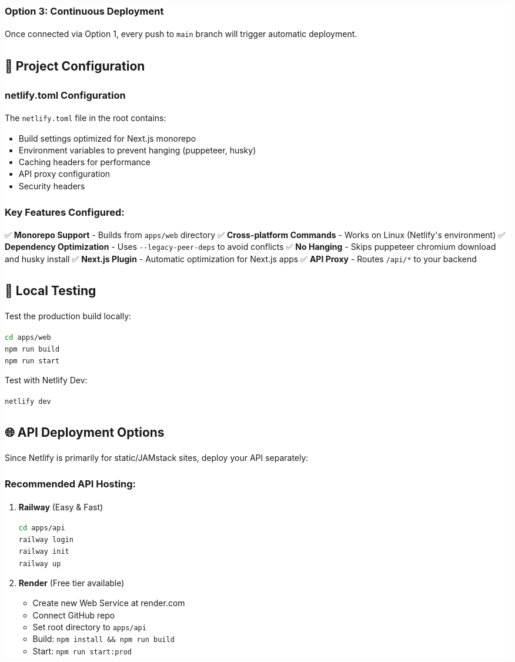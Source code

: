 ### Option 3: Continuous Deployment

Once connected via Option 1, every push to `main` branch will trigger automatic deployment.

## 📁 Project Configuration

### netlify.toml Configuration
The `netlify.toml` file in the root contains:
- Build settings optimized for Next.js monorepo
- Environment variables to prevent hanging (puppeteer, husky)
- Caching headers for performance
- API proxy configuration
- Security headers

### Key Features Configured:
✅ **Monorepo Support** - Builds from `apps/web` directory
✅ **Cross-platform Commands** - Works on Linux (Netlify's environment)
✅ **Dependency Optimization** - Uses `--legacy-peer-deps` to avoid conflicts
✅ **No Hanging** - Skips puppeteer chromium download and husky install
✅ **Next.js Plugin** - Automatic optimization for Next.js apps
✅ **API Proxy** - Routes `/api/*` to your backend

## 🔧 Local Testing

Test the production build locally:
```bash
cd apps/web
npm run build
npm run start
```

Test with Netlify Dev:
```bash
netlify dev
```

## 🌐 API Deployment Options

Since Netlify is primarily for static/JAMstack sites, deploy your API separately:

### Recommended API Hosting:
1. **Railway** (Easy & Fast)
   ```bash
   cd apps/api
   railway login
   railway init
   railway up
   ```

2. **Render** (Free tier available)
   - Create new Web Service at render.com
   - Connect GitHub repo
   - Set root directory to `apps/api`
   - Build: `npm install && npm run build`
   - Start: `npm run start:prod`
